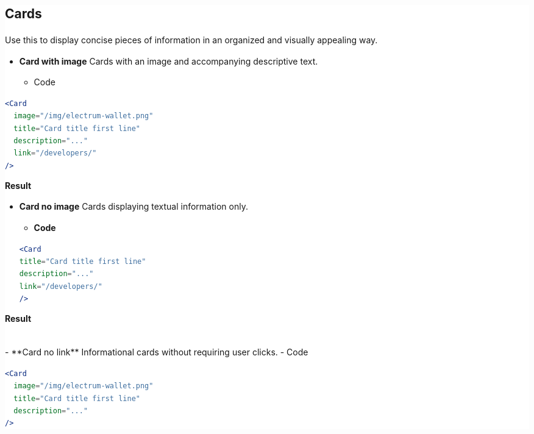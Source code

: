 </Tabs>


## Cards
Use this to display concise pieces of information in an organized and visually appealing way.

- **Card with image**
Cards with an image and accompanying descriptive text.

  - Code

```jsx
<Card
  image="/img/electrum-wallet.png"
  title="Card title first line"
  description="..."
  link="/developers/"
/>
```
**Result**
<Card
image="/img/electrum-wallet.png"
title="Card title first line" description="Mauris maecenas et amet arcu urna interdum aliquet vulputate sed. Quam sit sit tincidunt vitae." link="/developers/" />


- **Card no image**
Cards displaying textual information only.
  - **Code**

  ```jsx
  <Card
  title="Card title first line"
  description="..."
  link="/developers/"
  />
  ```

**Result**
<Card
title="Card title first line" description="Mauris maecenas et amet arcu urna interdum aliquet vulputate sed. Quam sit sit tincidunt vitae." link="/developers/" />

 


<br/>
- **Card no link**
Informational cards without requiring user clicks.
  - Code

```jsx
<Card
  image="/img/electrum-wallet.png"
  title="Card title first line"
  description="..."
/>
```
<Card
image="/img/electrum-wallet.png"
title="Card title first line" description="Mauris maecenas et amet arcu urna interdum aliquet vulputate sed. Quam sit sit tincidunt vitae." />
